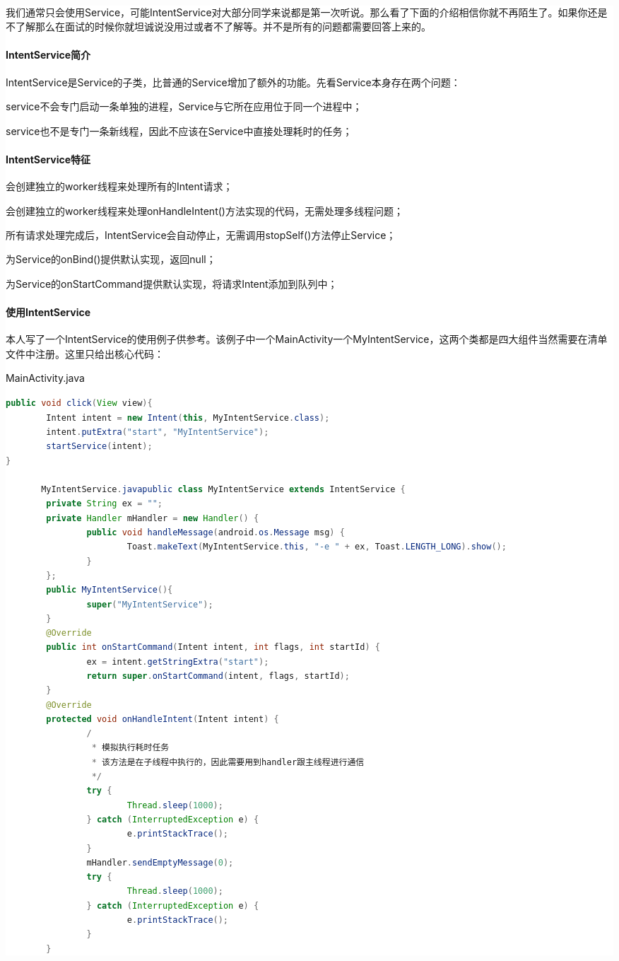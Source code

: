 我们通常只会使用Service，可能IntentService对大部分同学来说都是第一次听说。那么看了下面的介绍相信你就不再陌生了。如果你还是不了解那么在面试的时候你就坦诚说没用过或者不了解等。并不是所有的问题都需要回答上来的。

#### IntentService简介

IntentService是Service的子类，比普通的Service增加了额外的功能。先看Service本身存在两个问题：

service不会专门启动一条单独的进程，Service与它所在应用位于同一个进程中；

service也不是专门一条新线程，因此不应该在Service中直接处理耗时的任务；

#### IntentService特征

会创建独立的worker线程来处理所有的Intent请求；

会创建独立的worker线程来处理onHandleIntent()方法实现的代码，无需处理多线程问题；

所有请求处理完成后，IntentService会自动停止，无需调用stopSelf()方法停止Service；

为Service的onBind()提供默认实现，返回null；

为Service的onStartCommand提供默认实现，将请求Intent添加到队列中；

#### 使用IntentService

本人写了一个IntentService的使用例子供参考。该例子中一个MainActivity一个MyIntentService，这两个类都是四大组件当然需要在清单文件中注册。这里只给出核心代码：

MainActivity.java
```java
public void click(View view){
        Intent intent = new Intent(this, MyIntentService.class);
        intent.putExtra("start", "MyIntentService");
        startService(intent);
}

       MyIntentService.javapublic class MyIntentService extends IntentService {
        private String ex = "";
        private Handler mHandler = new Handler() {
                public void handleMessage(android.os.Message msg) {
                        Toast.makeText(MyIntentService.this, "-e " + ex, Toast.LENGTH_LONG).show();
                }
        };
        public MyIntentService(){
                super("MyIntentService");
        }
        @Override
        public int onStartCommand(Intent intent, int flags, int startId) {
                ex = intent.getStringExtra("start");
                return super.onStartCommand(intent, flags, startId);
        }
        @Override
        protected void onHandleIntent(Intent intent) {
                /
                 * 模拟执行耗时任务
                 * 该方法是在子线程中执行的，因此需要用到handler跟主线程进行通信
                 */
                try {
                        Thread.sleep(1000);
                } catch (InterruptedException e) {
                        e.printStackTrace();
                }
                mHandler.sendEmptyMessage(0);
                try {
                        Thread.sleep(1000);
                } catch (InterruptedException e) {
                        e.printStackTrace();
                }
        }
```